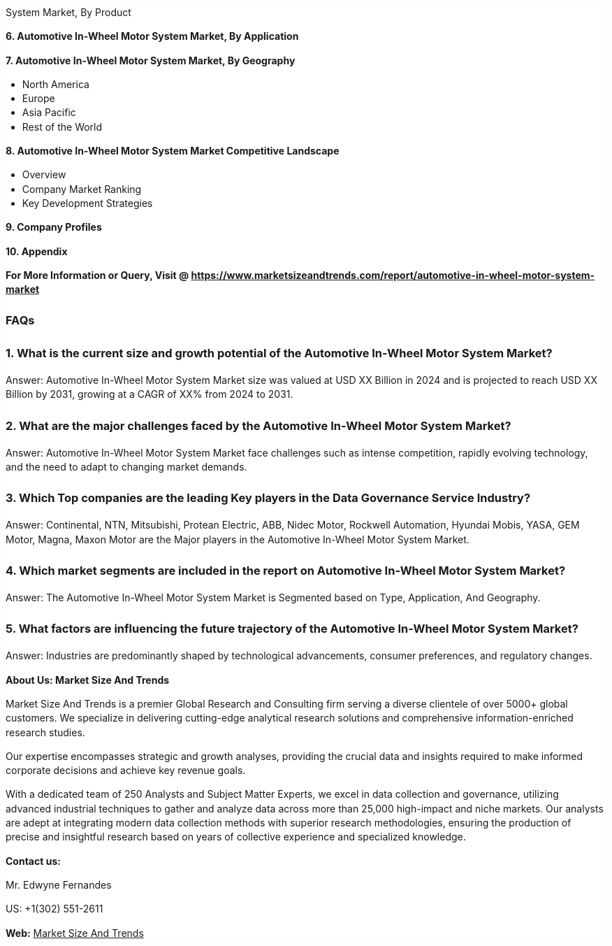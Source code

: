 System Market, By Product</span></strong></p></div><div class="" data-test-id=""><p><strong><span class="">6. Automotive In-Wheel Motor System Market, By Application</span></strong></p></div><div class="" data-test-id=""><p><strong><span class="">7. Automotive In-Wheel Motor System Market, By Geography</span></strong></p></div><div class="" data-test-id=""><ul><li><span class="">North America</span></li><li><span class="">Europe</span></li><li><span class="">Asia Pacific</span></li><li><span class="">Rest of the World</span></li></ul></div><div class="" data-test-id=""><p><strong><span class="">8. Automotive In-Wheel Motor System Market Competitive Landscape</span></strong></p></div><div class="" data-test-id=""><ul><li><span class="">Overview</span></li><li><span class="">Company Market Ranking</span></li><li><span class="">Key Development Strategies</span></li></ul></div><div class="" data-test-id=""><p><strong><span class="">9. Company Profiles</span></strong></p></div><div class="" data-test-id=""><p><strong><span class="">10. Appendix</span></strong></p></div><div class="" data-test-id=""><p><strong><span class="">For More Information or Query, Visit @ <a href="https://www.marketsizeandtrends.com/report/automotive-in-wheel-motor-system-market" target="_blank">https://www.marketsizeandtrends.com/report/automotive-in-wheel-motor-system-market</a></span></strong></p></div><div class="" data-test-id=""><div class="article-main__content" data-test-id="publishing-text-block"><h3><strong><span class="">FAQs</span></strong></h3></div><div class="article-main__content" data-test-id="publishing-text-block"><h3><span class="">1. What is the current size and growth potential of the Automotive In-Wheel Motor System Market?</span></h3></div><div class="article-main__content" data-test-id="publishing-text-block"><p><span class="font-[700]">Answer</span><span class="">: Automotive In-Wheel Motor System Market size was valued at USD XX Billion in 2024 and is projected to reach USD XX Billion by 2031, growing at a CAGR of XX% from 2024 to 2031.</span></p></div><div class="article-main__content" data-test-id="publishing-text-block"><h3><span class="">2. What are the major challenges faced by the Automotive In-Wheel Motor System Market?</span></h3></div><div class="article-main__content" data-test-id="publishing-text-block"><p><span class="font-[700]">Answer</span><span class="">: Automotive In-Wheel Motor System Market face challenges such as intense competition, rapidly evolving technology, and the need to adapt to changing market demands.</span></p></div><div class="article-main__content" data-test-id="publishing-text-block"><h3><span class="">3. Which Top companies are the leading Key players in the Data Governance Service Industry?</span></h3></div><div class="article-main__content" data-test-id="publishing-text-block"><p><span class="font-[700]">Answer</span><span class="">: Continental, NTN, Mitsubishi, Protean Electric, ABB, Nidec Motor, Rockwell Automation, Hyundai Mobis, YASA, GEM Motor, Magna, Maxon Motor are the Major players in the Automotive In-Wheel Motor System Market.</span></p></div><div class="article-main__content" data-test-id="publishing-text-block"><h3><span class="">4. Which market segments are included in the report on Automotive In-Wheel Motor System Market?</span></h3></div><div class="article-main__content" data-test-id="publishing-text-block"><p><span class="font-[700]">Answer</span><span class="">: The Automotive In-Wheel Motor System Market is Segmented based on Type, Application, And Geography.</span></p></div><div class="article-main__content" data-test-id="publishing-text-block"><h3><span class="">5. What factors are influencing the future trajectory of the Automotive In-Wheel Motor System Market?</span></h3></div><div class="article-main__content" data-test-id="publishing-text-block"><p><span class="font-[700]">Answer:</span><span class="">&nbsp;Industries are predominantly shaped by technological advancements, consumer preferences, and regulatory changes.</span></p></div><p><strong><span class="">About Us: Market Size And Trends</span></strong></p></div><div class="" data-test-id=""><p><span class="">Market Size And Trends is a premier Global Research and Consulting firm serving a diverse clientele of over 5000+ global customers. We specialize in delivering cutting-edge analytical research solutions and comprehensive information-enriched research studies.</span></p></div><div class="" data-test-id=""><p><span class="">Our expertise encompasses strategic and growth analyses, providing the crucial data and insights required to make informed corporate decisions and achieve key revenue goals.</span></p></div><div class="" data-test-id=""><p><span class="">With a dedicated team of 250 Analysts and Subject Matter Experts, we excel in data collection and governance, utilizing advanced industrial techniques to gather and analyze data across more than 25,000 high-impact and niche markets. Our analysts are adept at integrating modern data collection methods with superior research methodologies, ensuring the production of precise and insightful research based on years of collective experience and specialized knowledge.</span></p></div><div class="" data-test-id=""><p><strong><span class="">Contact us:</span></strong></p></div><div class="" data-test-id=""><p><span class="">Mr. Edwyne Fernandes</span></p></div><div class="" data-test-id=""><p><span class="">US: +1(302) 551-2611<br /></span></p><p><span class=""><strong>Web:</strong> <a href="https://www.marketsizeandtrends.com/" target="_blank">Market Size And Trends</a></span></p></div>
